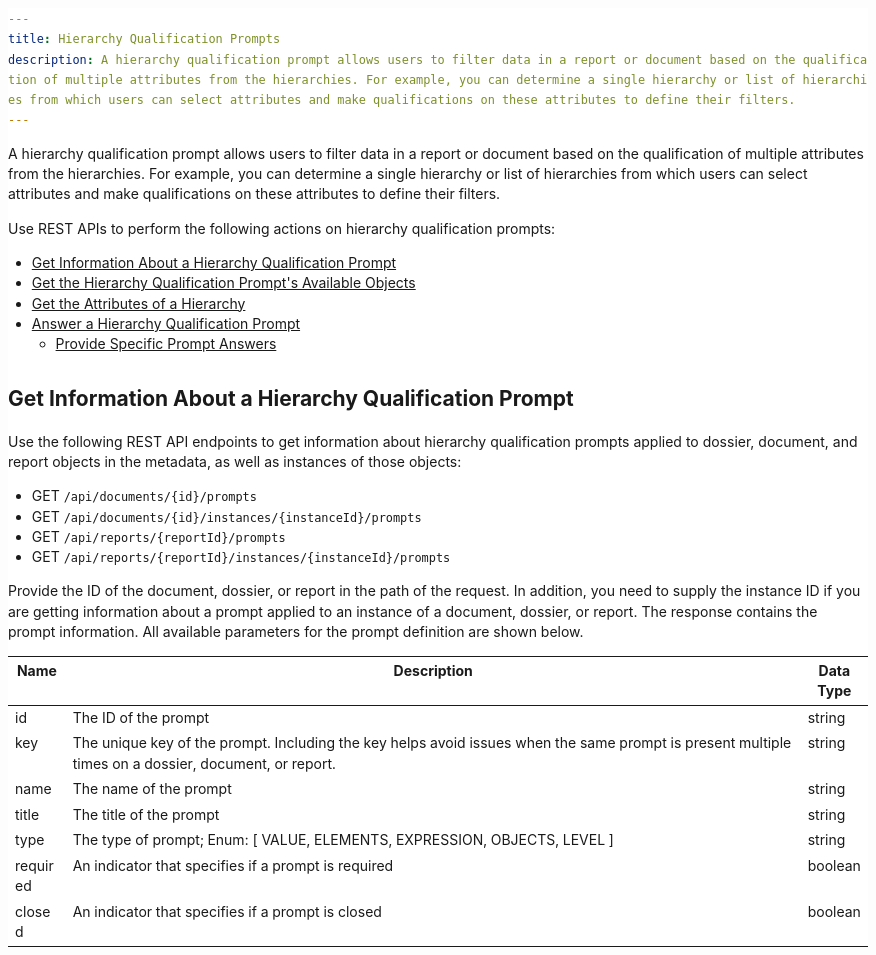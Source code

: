```yaml
---
title: Hierarchy Qualification Prompts
description: A hierarchy qualification prompt allows users to filter data in a report or document based on the qualification of multiple attributes from the hierarchies. For example, you can determine a single hierarchy or list of hierarchies from which users can select attributes and make qualifications on these attributes to define their filters.
---
```


A hierarchy qualification prompt allows users to filter data in a report or document based on the qualification of multiple attributes from the hierarchies. For example, you can determine a single hierarchy or list of hierarchies from which users can select attributes and make qualifications on these attributes to define their filters.

Use REST APIs to perform the following actions on hierarchy qualification prompts:

- [Get Information About a Hierarchy Qualification Prompt](#get-information-about-a-hierarchy-qualification-prompt)
- [Get the Hierarchy Qualification Prompt's Available Objects](#get-the-hierarchy-qualification-prompts-available-objects)
- [Get the Attributes of a Hierarchy](#get-the-attributes-of-a-hierarchy)
- [Answer a Hierarchy Qualification Prompt](#answer-a-hierarchy-qualification-prompt)
  - [Provide Specific Prompt Answers](#provide-specific-prompt-answers)

## Get Information About a Hierarchy Qualification Prompt

Use the following REST API endpoints to get information about hierarchy qualification prompts applied to dossier, document, and report objects in the metadata, as well as instances of those objects:

- GET `/api/documents/{id}/prompts`
- GET `/api/documents/{id}/instances/{instanceId}/prompts`
- GET `/api/reports/{reportId}/prompts`
- GET `/api/reports/{reportId}/instances/{instanceId}/prompts`

Provide the ID of the document, dossier, or report in the path of the request. In addition, you need to supply the instance ID if you are getting information about a prompt applied to an instance of a document, dossier, or report. The response contains the prompt information. All available parameters for the prompt definition are shown below.

| Name     | Description                                                                                                                                          | Data Type |
| -------- | ---------------------------------------------------------------------------------------------------------------------------------------------------- | --------- |
| id       | The ID of the prompt                                                                                                                                 | string    |
| key      | The unique key of the prompt. Including the key helps avoid issues when the same prompt is present multiple times on a dossier, document, or report. | string    |
| name     | The name of the prompt                                                                                                                               | string    |
| title    | The title of the prompt                                                                                                                              | string    |
| type     | The type of prompt; Enum: [ VALUE, ELEMENTS, EXPRESSION, OBJECTS, LEVEL ]                                                                            | string    |
| required | An indicator that specifies if a prompt is required                                                                                                  | boolean   |
| closed   | An indicator that specifies if a prompt is closed                                                                                                    | boolean   |
